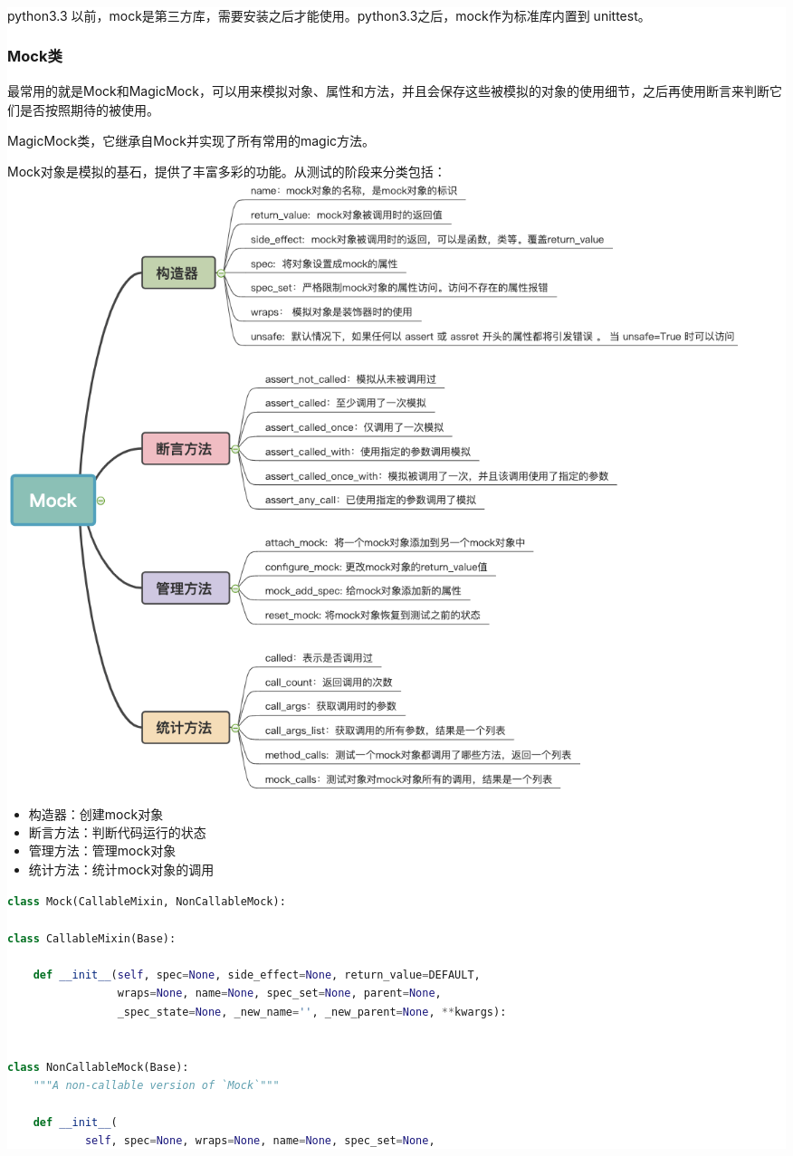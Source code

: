 python3.3 以前，mock是第三方库，需要安装之后才能使用。python3.3之后，mock作为标准库内置到 unittest。

### Mock类

最常用的就是Mock和MagicMock，可以用来模拟对象、属性和方法，并且会保存这些被模拟的对象的使用细节，之后再使用断言来判断它们是否按照期待的被使用。


MagicMock类，它继承自Mock并实现了所有常用的magic方法。


Mock对象是模拟的基石，提供了丰富多彩的功能。从测试的阶段来分类包括：
![](.unitest_images/mock_class.png)

- 构造器：创建mock对象
- 断言方法：判断代码运行的状态
- 管理方法：管理mock对象
- 统计方法：统计mock对象的调用

```python
class Mock(CallableMixin, NonCallableMock):

class CallableMixin(Base):

    def __init__(self, spec=None, side_effect=None, return_value=DEFAULT,
                 wraps=None, name=None, spec_set=None, parent=None,
                 _spec_state=None, _new_name='', _new_parent=None, **kwargs):


class NonCallableMock(Base):
    """A non-callable version of `Mock`"""

    def __init__(
            self, spec=None, wraps=None, name=None, spec_set=None,
```